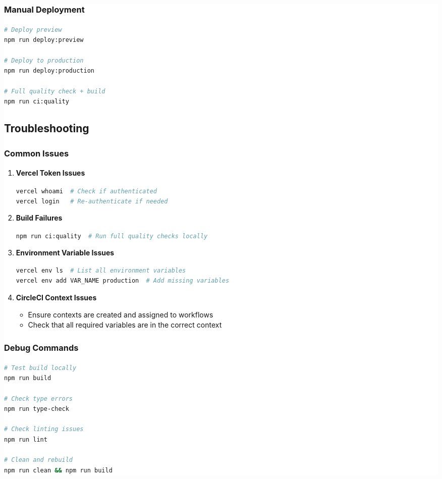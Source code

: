 ### Manual Deployment

```bash
# Deploy preview
npm run deploy:preview

# Deploy to production
npm run deploy:production

# Full quality check + build
npm run ci:quality
```

## Troubleshooting

### Common Issues

1. **Vercel Token Issues**

   ```bash
   vercel whoami  # Check if authenticated
   vercel login   # Re-authenticate if needed
   ```

2. **Build Failures**

   ```bash
   npm run ci:quality  # Run full quality checks locally
   ```

3. **Environment Variable Issues**

   ```bash
   vercel env ls  # List all environment variables
   vercel env add VAR_NAME production  # Add missing variables
   ```

4. **CircleCI Context Issues**
   - Ensure contexts are created and assigned to workflows
   - Check that all required variables are in the correct context

### Debug Commands

```bash
# Test build locally
npm run build

# Check type errors
npm run type-check

# Check linting issues
npm run lint

# Clean and rebuild
npm run clean && npm run build
```
